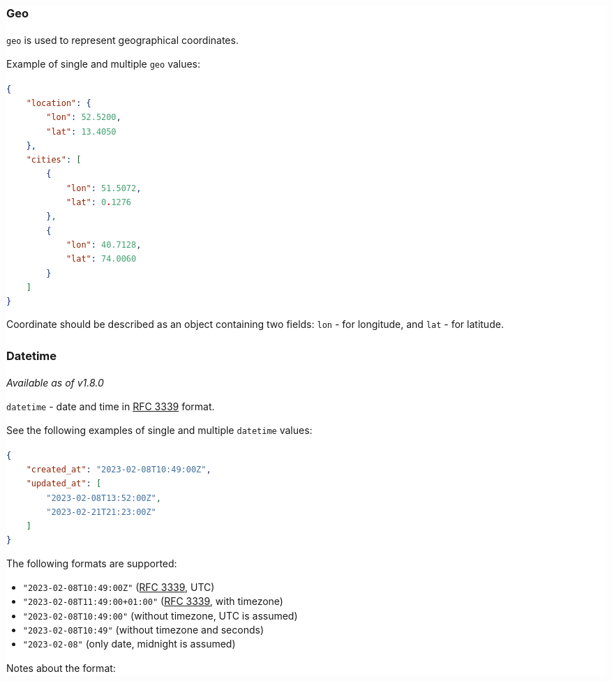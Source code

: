 ### Geo

`geo` is used to represent geographical coordinates.

Example of single and multiple `geo` values:

```json
{
    "location": {
        "lon": 52.5200,
        "lat": 13.4050
    },
    "cities": [
        {
            "lon": 51.5072,
            "lat": 0.1276
        },
        {
            "lon": 40.7128,
            "lat": 74.0060
        }
    ]
}
```

Coordinate should be described as an object containing two fields: `lon` - for longitude, and `lat` - for latitude.

### Datetime

*Available as of v1.8.0*

`datetime` - date and time in [RFC 3339] format.

See the following examples of single and multiple `datetime` values:

```json
{
    "created_at": "2023-02-08T10:49:00Z",
    "updated_at": [
        "2023-02-08T13:52:00Z",
        "2023-02-21T21:23:00Z"
    ]
}
```

The following formats are supported:

- `"2023-02-08T10:49:00Z"` ([RFC 3339], UTC)
- `"2023-02-08T11:49:00+01:00"` ([RFC 3339], with timezone)
- `"2023-02-08T10:49:00"` (without timezone, UTC is assumed)
- `"2023-02-08T10:49"` (without timezone and seconds)
- `"2023-02-08"` (only date, midnight is assumed)

Notes about the format:


[RFC 3339]: https://datatracker.ietf.org/doc/html/rfc3339#section-5.6